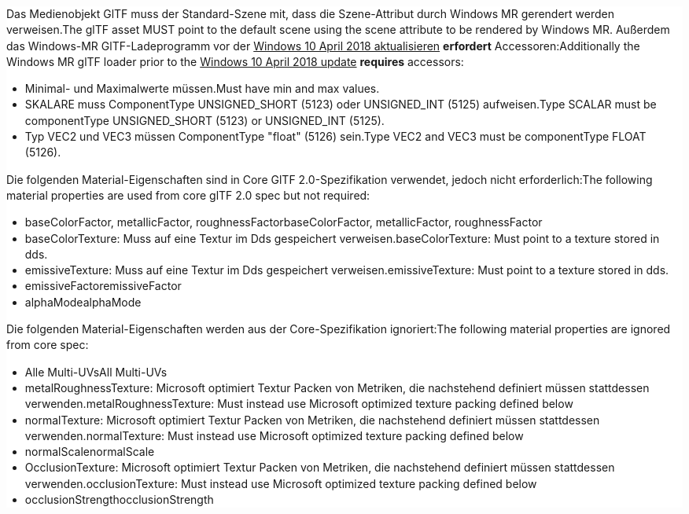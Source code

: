 <span data-ttu-id="4955a-356">Das Medienobjekt GlTF muss der Standard-Szene mit, dass die Szene-Attribut durch Windows MR gerendert werden verweisen.</span><span class="sxs-lookup"><span data-stu-id="4955a-356">The glTF asset MUST point to the default scene using the scene attribute to be rendered by Windows MR.</span></span> <span data-ttu-id="4955a-357">Außerdem das Windows-MR GlTF-Ladeprogramm vor der [Windows 10 April 2018 aktualisieren](release-notes-april-2018.md) **erfordert** Accessoren:</span><span class="sxs-lookup"><span data-stu-id="4955a-357">Additionally the Windows MR glTF loader prior to the [Windows 10 April 2018 update](release-notes-april-2018.md) **requires** accessors:</span></span>
* <span data-ttu-id="4955a-358">Minimal- und Maximalwerte müssen.</span><span class="sxs-lookup"><span data-stu-id="4955a-358">Must have min and max values.</span></span>
* <span data-ttu-id="4955a-359">SKALARE muss ComponentType UNSIGNED_SHORT (5123) oder UNSIGNED_INT (5125) aufweisen.</span><span class="sxs-lookup"><span data-stu-id="4955a-359">Type SCALAR must be componentType UNSIGNED_SHORT (5123) or UNSIGNED_INT (5125).</span></span>
* <span data-ttu-id="4955a-360">Typ VEC2 und VEC3 müssen ComponentType "float" (5126) sein.</span><span class="sxs-lookup"><span data-stu-id="4955a-360">Type VEC2 and VEC3 must be componentType FLOAT (5126).</span></span>

<span data-ttu-id="4955a-361">Die folgenden Material-Eigenschaften sind in Core GlTF 2.0-Spezifikation verwendet, jedoch nicht erforderlich:</span><span class="sxs-lookup"><span data-stu-id="4955a-361">The following material properties are used from core glTF 2.0 spec but not required:</span></span>
* <span data-ttu-id="4955a-362">baseColorFactor, metallicFactor, roughnessFactor</span><span class="sxs-lookup"><span data-stu-id="4955a-362">baseColorFactor, metallicFactor, roughnessFactor</span></span>
* <span data-ttu-id="4955a-363">baseColorTexture: Muss auf eine Textur im Dds gespeichert verweisen.</span><span class="sxs-lookup"><span data-stu-id="4955a-363">baseColorTexture: Must point to a texture stored in dds.</span></span>
* <span data-ttu-id="4955a-364">emissiveTexture: Muss auf eine Textur im Dds gespeichert verweisen.</span><span class="sxs-lookup"><span data-stu-id="4955a-364">emissiveTexture: Must point to a texture stored in dds.</span></span>
* <span data-ttu-id="4955a-365">emissiveFactor</span><span class="sxs-lookup"><span data-stu-id="4955a-365">emissiveFactor</span></span>
* <span data-ttu-id="4955a-366">alphaMode</span><span class="sxs-lookup"><span data-stu-id="4955a-366">alphaMode</span></span>

<span data-ttu-id="4955a-367">Die folgenden Material-Eigenschaften werden aus der Core-Spezifikation ignoriert:</span><span class="sxs-lookup"><span data-stu-id="4955a-367">The following material properties are ignored from core spec:</span></span>
* <span data-ttu-id="4955a-368">Alle Multi-UVs</span><span class="sxs-lookup"><span data-stu-id="4955a-368">All Multi-UVs</span></span>
* <span data-ttu-id="4955a-369">metalRoughnessTexture: Microsoft optimiert Textur Packen von Metriken, die nachstehend definiert müssen stattdessen verwenden.</span><span class="sxs-lookup"><span data-stu-id="4955a-369">metalRoughnessTexture: Must instead use Microsoft optimized texture packing defined below</span></span>
* <span data-ttu-id="4955a-370">normalTexture: Microsoft optimiert Textur Packen von Metriken, die nachstehend definiert müssen stattdessen verwenden.</span><span class="sxs-lookup"><span data-stu-id="4955a-370">normalTexture: Must instead use Microsoft optimized texture packing defined below</span></span>
* <span data-ttu-id="4955a-371">normalScale</span><span class="sxs-lookup"><span data-stu-id="4955a-371">normalScale</span></span>
* <span data-ttu-id="4955a-372">OcclusionTexture: Microsoft optimiert Textur Packen von Metriken, die nachstehend definiert müssen stattdessen verwenden.</span><span class="sxs-lookup"><span data-stu-id="4955a-372">occlusionTexture: Must instead use Microsoft optimized texture packing defined below</span></span>
* <span data-ttu-id="4955a-373">occlusionStrength</span><span class="sxs-lookup"><span data-stu-id="4955a-373">occlusionStrength</span></span>
